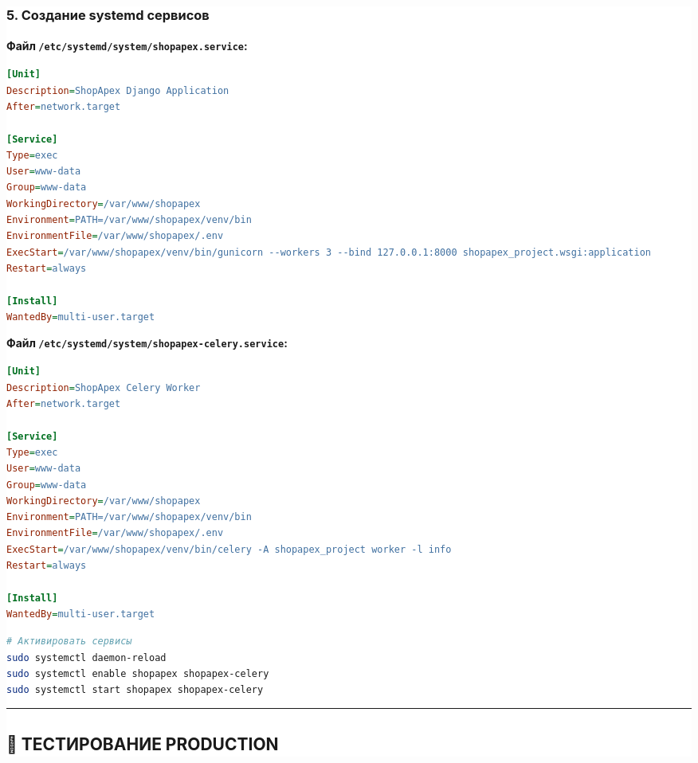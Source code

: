 ### 5. Создание systemd сервисов

**Файл `/etc/systemd/system/shopapex.service`:**
```ini
[Unit]
Description=ShopApex Django Application
After=network.target

[Service]
Type=exec
User=www-data
Group=www-data
WorkingDirectory=/var/www/shopapex
Environment=PATH=/var/www/shopapex/venv/bin
EnvironmentFile=/var/www/shopapex/.env
ExecStart=/var/www/shopapex/venv/bin/gunicorn --workers 3 --bind 127.0.0.1:8000 shopapex_project.wsgi:application
Restart=always

[Install]
WantedBy=multi-user.target
```

**Файл `/etc/systemd/system/shopapex-celery.service`:**
```ini
[Unit]
Description=ShopApex Celery Worker
After=network.target

[Service]
Type=exec
User=www-data
Group=www-data
WorkingDirectory=/var/www/shopapex
Environment=PATH=/var/www/shopapex/venv/bin
EnvironmentFile=/var/www/shopapex/.env
ExecStart=/var/www/shopapex/venv/bin/celery -A shopapex_project worker -l info
Restart=always

[Install]
WantedBy=multi-user.target
```

```bash
# Активировать сервисы
sudo systemctl daemon-reload
sudo systemctl enable shopapex shopapex-celery
sudo systemctl start shopapex shopapex-celery
```

---

## 🧪 ТЕСТИРОВАНИЕ PRODUCTION
